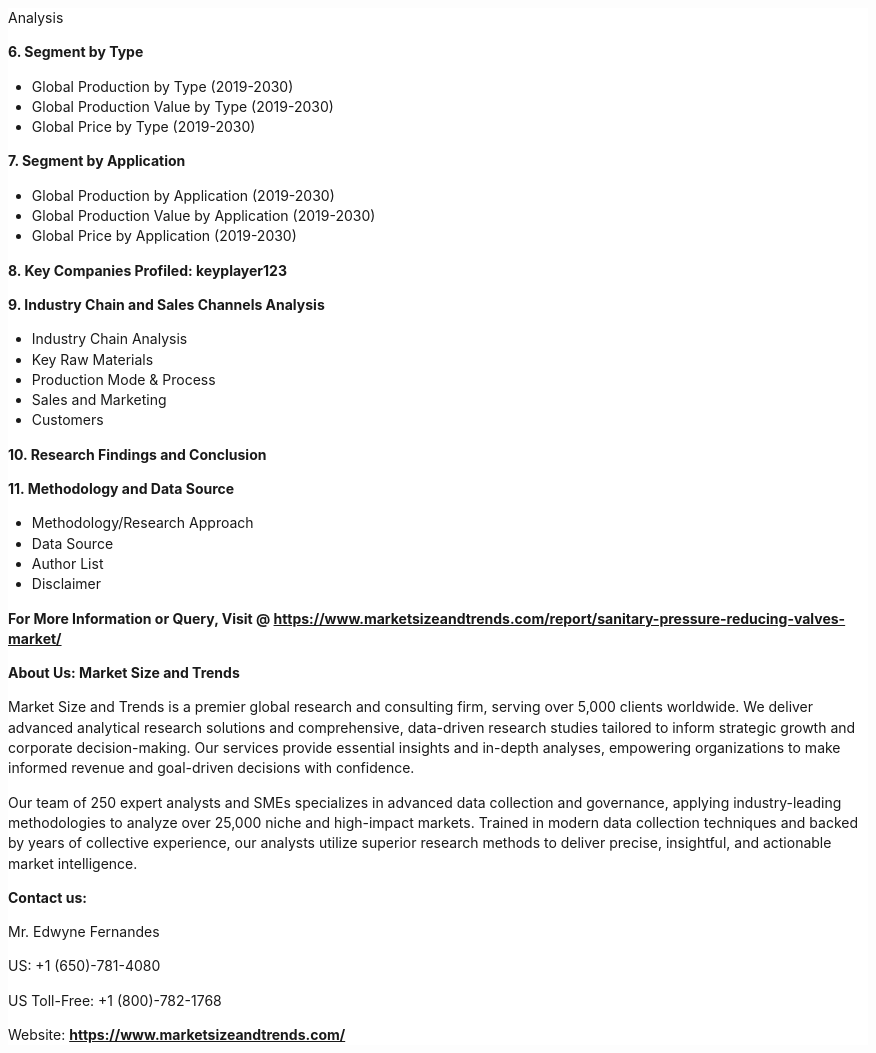 Analysis&nbsp;</li></ul><p><strong>6. Segment by Type</strong></p><ul><li>Global Production by Type (2019-2030)</li><li>Global Production Value by Type (2019-2030)</li><li>Global Price by Type (2019-2030)</li></ul><p><strong>7. Segment by Application</strong></p><ul><li>Global Production by Application (2019-2030)</li><li>Global Production Value by Application (2019-2030)</li><li>Global Price by Application (2019-2030)</li></ul><p><strong>8. Key Companies Profiled: keyplayer123</strong></p><p><strong>9. Industry Chain and Sales Channels Analysis</strong></p><ul><li>Industry Chain Analysis</li><li>Key Raw Materials</li><li>Production Mode &amp; Process</li><li>Sales and Marketing</li><li>Customers</li></ul><p><strong>10. Research Findings and Conclusion</strong></p><p><strong>11. Methodology and Data Source</strong></p><ul><li>Methodology/Research Approach</li><li>Data Source</li><li>Author List</li><li>Disclaimer</li></ul></p><p><strong>For More Information or Query, Visit @ <a href="https://www.marketsizeandtrends.com/report/sanitary-pressure-reducing-valves-market/">https://www.marketsizeandtrends.com/report/sanitary-pressure-reducing-valves-market/</a></strong></p><p><strong>About Us: Market Size and Trends</strong></p><p>Market Size and Trends is a premier global research and consulting firm, serving over 5,000 clients worldwide. We deliver advanced analytical research solutions and comprehensive, data-driven research studies tailored to inform strategic growth and corporate decision-making. Our services provide essential insights and in-depth analyses, empowering organizations to make informed revenue and goal-driven decisions with confidence.</p><p>Our team of 250 expert analysts and SMEs specializes in advanced data collection and governance, applying industry-leading methodologies to analyze over 25,000 niche and high-impact markets. Trained in modern data collection techniques and backed by years of collective experience, our analysts utilize superior research methods to deliver precise, insightful, and actionable market intelligence.</p><p><strong>Contact us:</strong></p><p>Mr. Edwyne Fernandes</p><p>US: +1 (650)-781-4080</p><p>US Toll-Free: +1 (800)-782-1768</p><p>Website: <strong><a href="https://www.marketsizeandtrends.com/">https://www.marketsizeandtrends.com/</a></strong></p>
